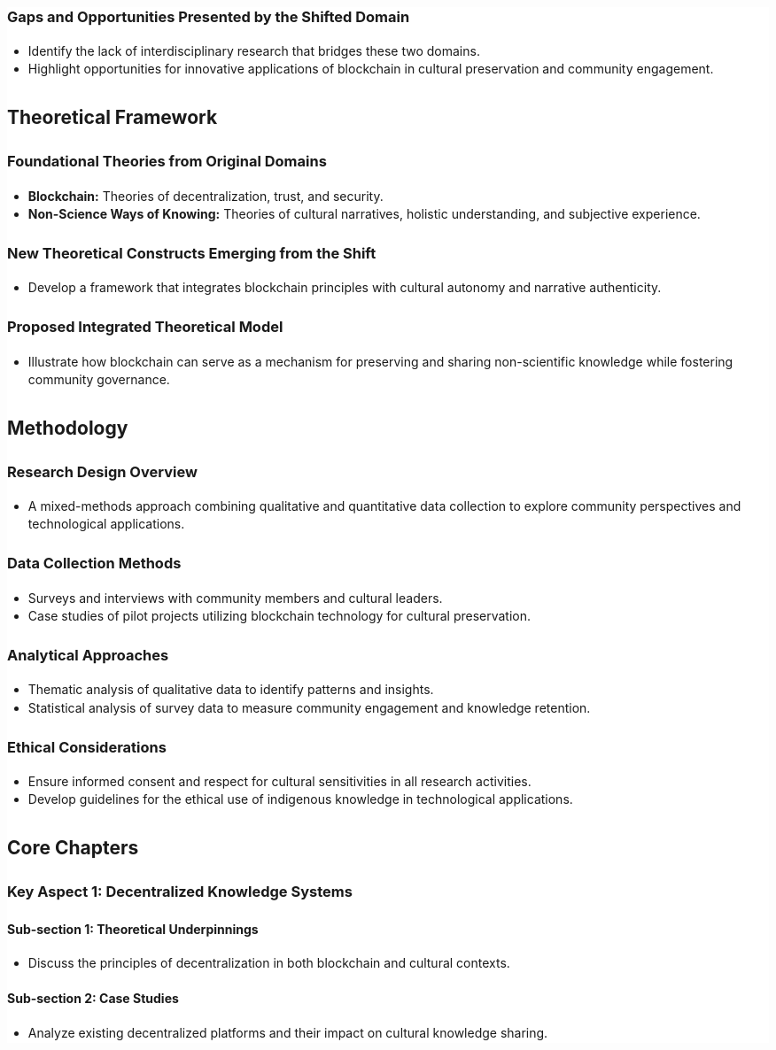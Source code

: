 ### Gaps and Opportunities Presented by the Shifted Domain
- Identify the lack of interdisciplinary research that bridges these two domains.
- Highlight opportunities for innovative applications of blockchain in cultural preservation and community engagement.

## Theoretical Framework

### Foundational Theories from Original Domains
- **Blockchain:** Theories of decentralization, trust, and security.
- **Non-Science Ways of Knowing:** Theories of cultural narratives, holistic understanding, and subjective experience.

### New Theoretical Constructs Emerging from the Shift
- Develop a framework that integrates blockchain principles with cultural autonomy and narrative authenticity.

### Proposed Integrated Theoretical Model
- Illustrate how blockchain can serve as a mechanism for preserving and sharing non-scientific knowledge while fostering community governance.

## Methodology

### Research Design Overview
- A mixed-methods approach combining qualitative and quantitative data collection to explore community perspectives and technological applications.

### Data Collection Methods
- Surveys and interviews with community members and cultural leaders.
- Case studies of pilot projects utilizing blockchain technology for cultural preservation.

### Analytical Approaches
- Thematic analysis of qualitative data to identify patterns and insights.
- Statistical analysis of survey data to measure community engagement and knowledge retention.

### Ethical Considerations
- Ensure informed consent and respect for cultural sensitivities in all research activities.
- Develop guidelines for the ethical use of indigenous knowledge in technological applications.

## Core Chapters

### Key Aspect 1: Decentralized Knowledge Systems
#### Sub-section 1: Theoretical Underpinnings
- Discuss the principles of decentralization in both blockchain and cultural contexts.

#### Sub-section 2: Case Studies
- Analyze existing decentralized platforms and their impact on cultural knowledge sharing.
